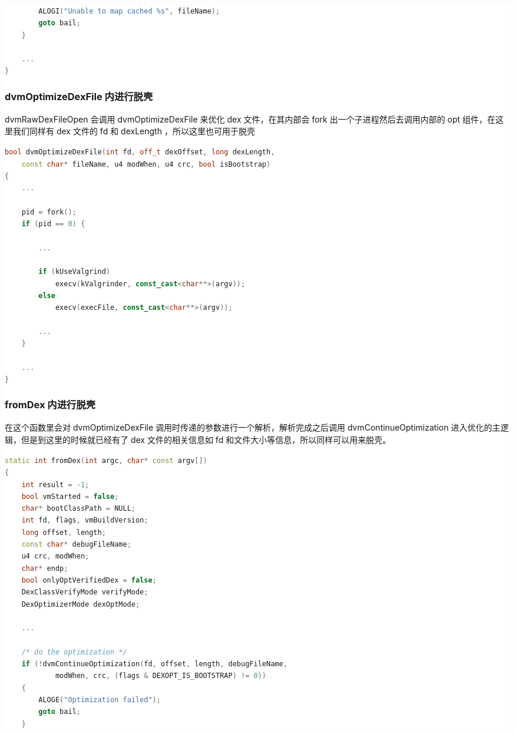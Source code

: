 ```C++
        ALOGI("Unable to map cached %s", fileName);
        goto bail;
    }

    ...
}
```

### dvmOptimizeDexFile 内进行脱壳

dvmRawDexFileOpen 会调用 dvmOptimizeDexFile 来优化 dex 文件，在其内部会 fork 出一个子进程然后去调用内部的 opt 组件，在这里我们同样有 dex 文件的 fd 和 dexLength ，所以这里也可用于脱壳

```C++
bool dvmOptimizeDexFile(int fd, off_t dexOffset, long dexLength,
    const char* fileName, u4 modWhen, u4 crc, bool isBootstrap)
{
    ...

    pid = fork();
    if (pid == 0) {

        ...

        if (kUseValgrind)
            execv(kValgrinder, const_cast<char**>(argv));
        else
            execv(execFile, const_cast<char**>(argv));

        ...
    }

    ...
}
```

### fromDex 内进行脱壳

在这个函数里会对 dvmOptimizeDexFile 调用时传递的参数进行一个解析，解析完成之后调用 dvmContinueOptimization 进入优化的主逻辑，但是到这里的时候就已经有了 dex 文件的相关信息如 fd 和文件大小等信息，所以同样可以用来脱壳。

```C++
static int fromDex(int argc, char* const argv[])
{
    int result = -1;
    bool vmStarted = false;
    char* bootClassPath = NULL;
    int fd, flags, vmBuildVersion;
    long offset, length;
    const char* debugFileName;
    u4 crc, modWhen;
    char* endp;
    bool onlyOptVerifiedDex = false;
    DexClassVerifyMode verifyMode;
    DexOptimizerMode dexOptMode;

    ...

    /* do the optimization */
    if (!dvmContinueOptimization(fd, offset, length, debugFileName,
            modWhen, crc, (flags & DEXOPT_IS_BOOTSTRAP) != 0))
    {
        ALOGE("Optimization failed");
        goto bail;
    }
```
